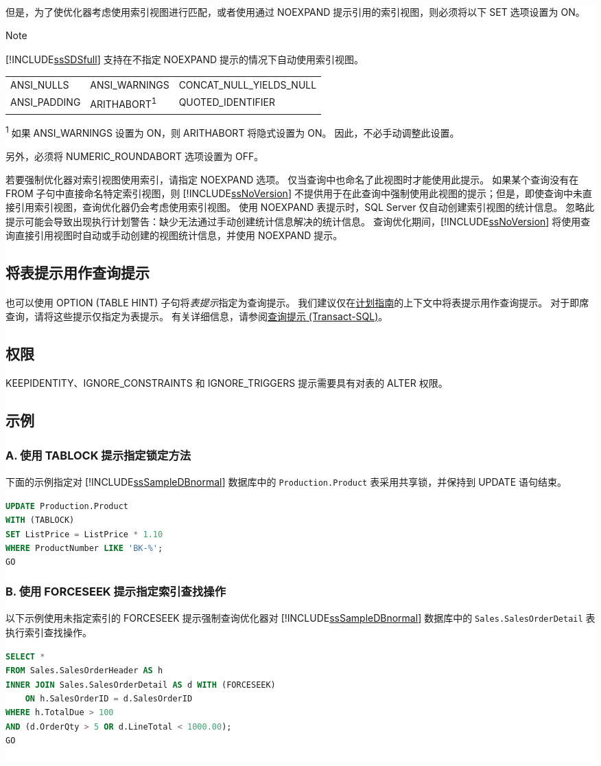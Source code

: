 但是，为了使优化器考虑使用索引视图进行匹配，或者使用通过 NOEXPAND 提示引用的索引视图，则必须将以下 SET 选项设置为 ON。  
 
> [!NOTE]  
> [!INCLUDE[ssSDSfull](../../includes/sssdsfull-md.md)] 支持在不指定 NOEXPAND 提示的情况下自动使用索引视图。
  
||||  
|-|-|-|  
|ANSI_NULLS|ANSI_WARNINGS|CONCAT_NULL_YIELDS_NULL|  
|ANSI_PADDING|ARITHABORT<sup>1</sup>|QUOTED_IDENTIFIER|  
  
 <sup>1</sup> 如果 ANSI_WARNINGS 设置为 ON，则 ARITHABORT 将隐式设置为 ON。 因此，不必手动调整此设置。  
  
 另外，必须将 NUMERIC_ROUNDABORT 选项设置为 OFF。  
  
 若要强制优化器对索引视图使用索引，请指定 NOEXPAND 选项。 仅当查询中也命名了此视图时才能使用此提示。 如果某个查询没有在 FROM 子句中直接命名特定索引视图，则 [!INCLUDE[ssNoVersion](../../includes/ssnoversion-md.md)] 不提供用于在此查询中强制使用此视图的提示；但是，即使查询中未直接引用索引视图，查询优化器仍会考虑使用索引视图。 使用 NOEXPAND 表提示时，SQL Server 仅自动创建索引视图的统计信息。 忽略此提示可能会导致出现执行计划警告：缺少无法通过手动创建统计信息解决的统计信息。 查询优化期间，[!INCLUDE[ssNoVersion](../../includes/ssnoversion-md.md)] 将使用查询直接引用视图时自动或手动创建的视图统计信息，并使用 NOEXPAND 提示。    
  
## <a name="using-a-table-hint-as-a-query-hint"></a>将表提示用作查询提示  
 也可以使用 OPTION (TABLE HINT) 子句将*表提示*指定为查询提示。 我们建议仅在[计划指南](../../relational-databases/performance/plan-guides.md)的上下文中将表提示用作查询提示。 对于即席查询，请将这些提示仅指定为表提示。 有关详细信息，请参阅[查询提示 (Transact-SQL)](../../t-sql/queries/hints-transact-sql-query.md)。  
  
## <a name="permissions"></a>权限  
 KEEPIDENTITY、IGNORE_CONSTRAINTS 和 IGNORE_TRIGGERS 提示需要具有对表的 ALTER 权限。  
  
## <a name="examples"></a>示例  
  
### <a name="a-using-the-tablock-hint-to-specify-a-locking-method"></a>A. 使用 TABLOCK 提示指定锁定方法  
 下面的示例指定对 [!INCLUDE[ssSampleDBnormal](../../includes/sssampledbnormal-md.md)] 数据库中的 `Production.Product` 表采用共享锁，并保持到 UPDATE 语句结束。  
  
```sql  
UPDATE Production.Product  
WITH (TABLOCK)  
SET ListPrice = ListPrice * 1.10  
WHERE ProductNumber LIKE 'BK-%';  
GO  
```  
  
### <a name="b-using-the-forceseek-hint-to-specify-an-index-seek-operation"></a>B. 使用 FORCESEEK 提示指定索引查找操作  
 以下示例使用未指定索引的 FORCESEEK 提示强制查询优化器对 [!INCLUDE[ssSampleDBnormal](../../includes/sssampledbnormal-md.md)] 数据库中的 `Sales.SalesOrderDetail` 表执行索引查找操作。  
  
```sql
SELECT *  
FROM Sales.SalesOrderHeader AS h  
INNER JOIN Sales.SalesOrderDetail AS d WITH (FORCESEEK)  
    ON h.SalesOrderID = d.SalesOrderID   
WHERE h.TotalDue > 100  
AND (d.OrderQty > 5 OR d.LineTotal < 1000.00);  
GO  
  
```  
  